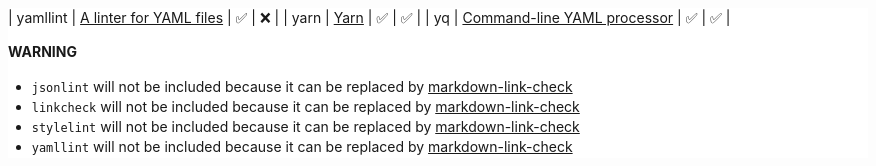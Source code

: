 | yamllint | [A linter for YAML files](https://github.com/adrienverge/yamllint) | &#x2705; | &#x274C; |
| yarn | [Yarn](https://github.com/yarnpkg/berry) | &#x2705; | &#x2705; |
| yq | [Command-line YAML processor](https://github.com/mikefarah/yq) | &#x2705; | &#x2705; |

**WARNING**

* `jsonlint` will not be included because it can be replaced by [markdown-link-check](https://github.com/tcort/markdown-link-check)
* `linkcheck` will not be included because it can be replaced by [markdown-link-check](https://github.com/tcort/markdown-link-check)
* `stylelint` will not be included because it can be replaced by [markdown-link-check](https://github.com/tcort/markdown-link-check)
* `yamllint` will not be included because it can be replaced by [markdown-link-check](https://github.com/tcort/markdown-link-check)
